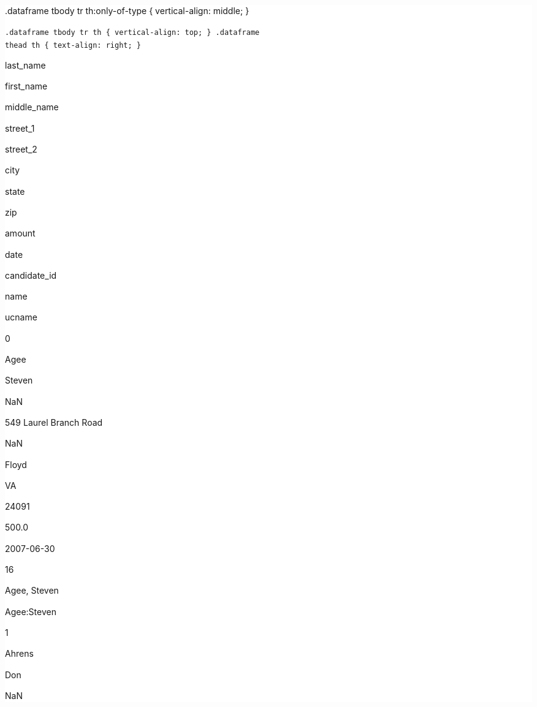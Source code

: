 .dataframe tbody tr th:only-of-type { vertical-align: middle; } <pre><code>.dataframe tbody tr th { vertical-align: top; } .dataframe thead th { text-align: right; } </code></pre>

last\_name

first\_name

middle\_name

street\_1

street\_2

city

state

zip

amount

date

candidate\_id

name

ucname

0

Agee

Steven

NaN

549 Laurel Branch Road

NaN

Floyd

VA

24091

500.0

2007-06-30

16

Agee, Steven

Agee:Steven

1

Ahrens

Don

NaN
